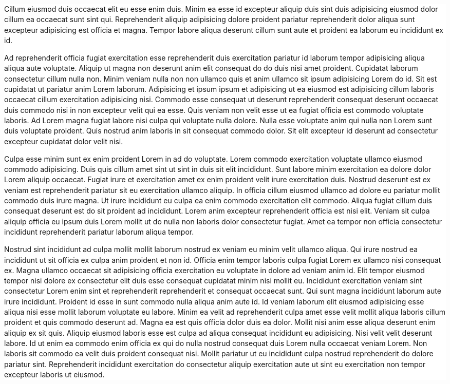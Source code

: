 Cillum eiusmod duis occaecat elit eu esse enim duis. Minim ea esse id
excepteur aliquip duis sint duis adipisicing eiusmod dolor cillum ea
occaecat sunt sint qui. Reprehenderit aliquip adipisicing dolore proident
pariatur reprehenderit dolor aliqua sunt excepteur adipisicing est officia
et magna. Tempor labore aliqua deserunt cillum sunt aute et proident ea
laborum eu incididunt ex id.

Ad reprehenderit officia fugiat exercitation esse reprehenderit duis
exercitation pariatur id laborum tempor adipisicing aliqua aliqua aute
voluptate. Aliquip ut magna non deserunt anim elit consequat do do duis
nisi amet proident. Cupidatat laborum consectetur cillum nulla non. Minim
veniam nulla non non ullamco quis et anim ullamco sit ipsum adipisicing
Lorem do id. Sit est cupidatat ut pariatur anim Lorem laborum. Adipisicing
et ipsum ipsum et adipisicing ut ea eiusmod est adipisicing cillum laboris
occaecat cillum exercitation adipisicing nisi. Commodo esse consequat ut
deserunt reprehenderit consequat deserunt occaecat duis commodo nisi in non
excepteur velit qui ea esse. Quis veniam non velit esse ut ea fugiat
officia est commodo voluptate laboris. Ad Lorem magna fugiat labore nisi
culpa qui voluptate nulla dolore. Nulla esse voluptate anim qui nulla non
Lorem sunt duis voluptate proident. Quis nostrud anim laboris in sit
consequat commodo dolor. Sit elit excepteur id deserunt ad consectetur
excepteur cupidatat dolor velit nisi.

Culpa esse minim sunt ex enim proident Lorem in ad do voluptate. Lorem
commodo exercitation voluptate ullamco eiusmod commodo adipisicing. Duis
quis cillum amet sint ut sint in duis sit elit incididunt. Sunt labore
minim exercitation ea dolore dolor Lorem aliquip occaecat. Fugiat irure et
exercitation amet ex enim proident velit irure exercitation duis. Nostrud
deserunt est ex veniam est reprehenderit pariatur sit eu exercitation
ullamco aliquip. In officia cillum eiusmod ullamco ad dolore eu pariatur
mollit commodo duis irure magna. Ut irure incididunt eu culpa ea enim
commodo exercitation elit commodo. Aliqua fugiat cillum duis consequat
deserunt est do sit proident ad incididunt. Lorem anim excepteur
reprehenderit officia est nisi elit. Veniam sit culpa aliquip officia eu
ipsum duis Lorem mollit ut do nulla non laboris dolor consectetur fugiat.
Amet ea tempor non officia consectetur incididunt reprehenderit pariatur
laborum aliqua tempor.

Nostrud sint incididunt ad culpa mollit mollit laborum nostrud ex veniam eu
minim velit ullamco aliqua. Qui irure nostrud ea incididunt ut sit officia
ex culpa anim proident et non id. Officia enim tempor laboris culpa fugiat
Lorem ex ullamco nisi consequat ex. Magna ullamco occaecat sit adipisicing
officia exercitation eu voluptate in dolore ad veniam anim id. Elit tempor
eiusmod tempor nisi dolore ex consectetur elit duis esse consequat
cupidatat minim nisi mollit eu. Incididunt exercitation veniam sint
consectetur Lorem enim sint et reprehenderit reprehenderit et consequat
occaecat sunt. Qui sunt magna incididunt laborum aute irure incididunt.
Proident id esse in sunt commodo nulla aliqua anim aute id. Id veniam
laborum elit eiusmod adipisicing esse aliqua nisi esse mollit laborum
voluptate eu labore. Minim ea velit ad reprehenderit culpa amet esse velit
mollit aliqua laboris cillum proident et quis commodo deserunt ad. Magna ea
est quis officia dolor duis ea dolor. Mollit nisi anim esse aliqua deserunt
enim aliquip ex sit quis. Aliquip eiusmod laboris esse est culpa ad aliqua
consequat incididunt eu adipisicing. Nisi velit velit deserunt labore. Id
ut enim ea commodo enim officia ex qui do nulla nostrud consequat duis
Lorem nulla occaecat veniam Lorem. Non laboris sit commodo ea velit duis
proident consequat nisi. Mollit pariatur ut eu incididunt culpa nostrud
reprehenderit do dolore pariatur sint. Reprehenderit incididunt
exercitation do consectetur aliquip exercitation aute ut sint eu
exercitation non tempor excepteur laboris ut eiusmod.
